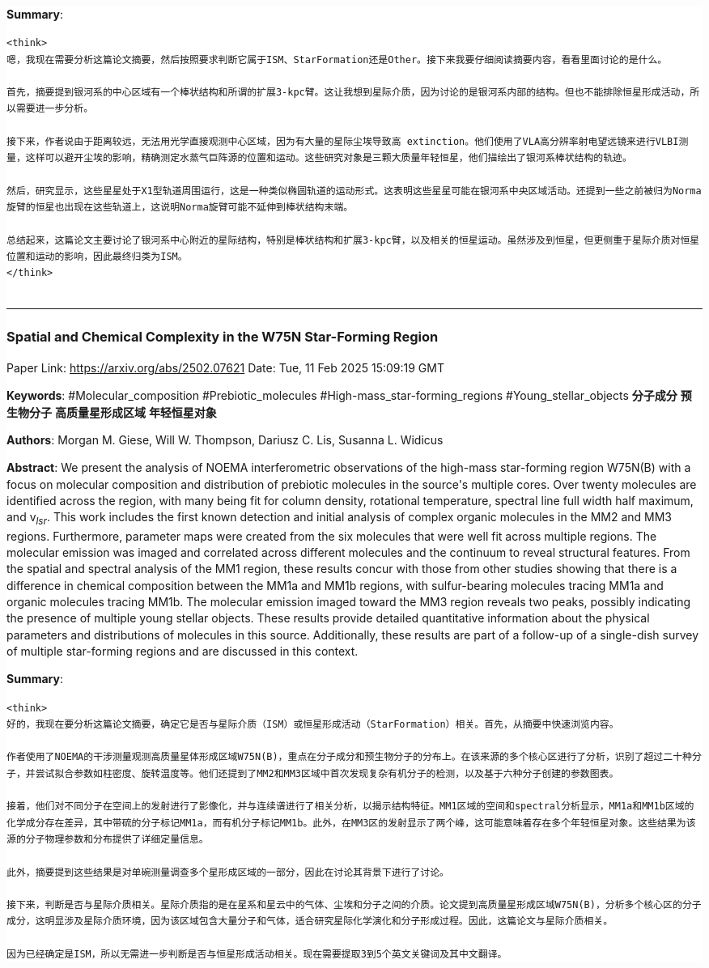 **Summary**: 
 ``` 
<think>
嗯，我现在需要分析这篇论文摘要，然后按照要求判断它属于ISM、StarFormation还是Other。接下来我要仔细阅读摘要内容，看看里面讨论的是什么。

首先，摘要提到银河系的中心区域有一个棒状结构和所谓的扩展3-kpc臂。这让我想到星际介质，因为讨论的是银河系内部的结构。但也不能排除恒星形成活动，所以需要进一步分析。

接下来，作者说由于距离较远，无法用光学直接观测中心区域，因为有大量的星际尘埃导致高 extinction。他们使用了VLA高分辨率射电望远镜来进行VLBI测量，这样可以避开尘埃的影响，精确测定水蒸气巨阵源的位置和运动。这些研究对象是三颗大质量年轻恒星，他们描绘出了银河系棒状结构的轨迹。

然后，研究显示，这些星星处于X1型轨道周围运行，这是一种类似椭圆轨道的运动形式。这表明这些星星可能在银河系中央区域活动。还提到一些之前被归为Norma旋臂的恒星也出现在这些轨道上，这说明Norma旋臂可能不延伸到棒状结构末端。

总结起来，这篇论文主要讨论了银河系中心附近的星际结构，特别是棒状结构和扩展3-kpc臂，以及相关的恒星运动。虽然涉及到恒星，但更侧重于星际介质对恒星位置和运动的影响，因此最终归类为ISM。
</think>


 ```
---


### **Spatial and Chemical Complexity in the W75N Star-Forming Region** 

Paper Link: https://arxiv.org/abs/2502.07621 
Date: Tue, 11 Feb 2025 15:09:19 GMT

**Keywords**: #Molecular_composition #Prebiotic_molecules #High-mass_star-forming_regions #Young_stellar_objects 
 **分子成分**   **预生物分子**   **高质量星形成区域**   **年轻恒星对象**  

**Authors**: Morgan M. Giese, Will W. Thompson, Dariusz C. Lis, Susanna L. Widicus

**Abstract**: We present the analysis of NOEMA interferometric observations of the high-mass star-forming region W75N(B) with a focus on molecular composition and distribution of prebiotic molecules in the source's multiple cores. Over twenty molecules are identified across the region, with many being fit for column density, rotational temperature, spectral line full width half maximum, and v$_{lsr}$. This work includes the first known detection and initial analysis of complex organic molecules in the MM2 and MM3 regions. Furthermore, parameter maps were created from the six molecules that were well fit across multiple regions. The molecular emission was imaged and correlated across different molecules and the continuum to reveal structural features. From the spatial and spectral analysis of the MM1 region, these results concur with those from other studies showing that there is a difference in chemical composition between the MM1a and MM1b regions, with sulfur-bearing molecules tracing MM1a and organic molecules tracing MM1b. The molecular emission imaged toward the MM3 region reveals two peaks, possibly indicating the presence of multiple young stellar objects. These results provide detailed quantitative information about the physical parameters and distributions of molecules in this source. Additionally, these results are part of a follow-up of a single-dish survey of multiple star-forming regions and are discussed in this context.

**Summary**: 
 ``` 
<think>
好的，我现在要分析这篇论文摘要，确定它是否与星际介质（ISM）或恒星形成活动（StarFormation）相关。首先，从摘要中快速浏览内容。

作者使用了NOEMA的干涉测量观测高质量星体形成区域W75N(B)，重点在分子成分和预生物分子的分布上。在该来源的多个核心区进行了分析，识别了超过二十种分子，并尝试拟合参数如柱密度、旋转温度等。他们还提到了MM2和MM3区域中首次发现复杂有机分子的检测，以及基于六种分子创建的参数图表。

接着，他们对不同分子在空间上的发射进行了影像化，并与连续谱进行了相关分析，以揭示结构特征。MM1区域的空间和spectral分析显示，MM1a和MM1b区域的化学成分存在差异，其中带硫的分子标记MM1a，而有机分子标记MM1b。此外，在MM3区的发射显示了两个峰，这可能意味着存在多个年轻恒星对象。这些结果为该源的分子物理参数和分布提供了详细定量信息。

此外，摘要提到这些结果是对单碗测量调查多个星形成区域的一部分，因此在讨论其背景下进行了讨论。

接下来，判断是否与星际介质相关。星际介质指的是在星系和星云中的气体、尘埃和分子之间的介质。论文提到高质量星形成区域W75N(B)，分析多个核心区的分子成分，这明显涉及星际介质环境，因为该区域包含大量分子和气体，适合研究星际化学演化和分子形成过程。因此，这篇论文与星际介质相关。

因为已经确定是ISM，所以无需进一步判断是否与恒星形成活动相关。现在需要提取3到5个英文关键词及其中文翻译。
 ```